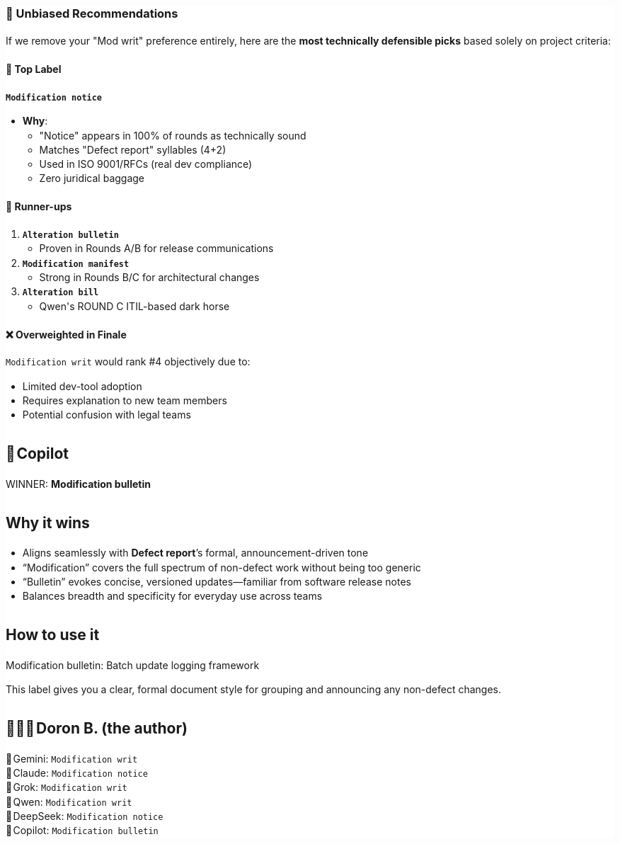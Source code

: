 ### 🎯 Unbiased Recommendations
If we remove your "Mod writ" preference entirely, here are the **most technically defensible picks** based solely on project criteria:

#### 🥇 Top Label 
**`Modification notice`**  
- **Why**:  
  - "Notice" appears in 100% of rounds as technically sound  
  - Matches "Defect report" syllables (4+2)  
  - Used in ISO 9001/RFCs (real dev compliance)  
  - Zero juridical baggage  

#### 🥈 Runner-ups
1. **`Alteration bulletin`**  
   - Proven in Rounds A/B for release communications  
2. **`Modification manifest`**  
   - Strong in Rounds B/C for architectural changes  
3. **`Alteration bill`**  
   - Qwen's ROUND C ITIL-based dark horse  

#### ❌ Overweighted in Finale
`Modification writ` would rank #4 objectively due to:  
- Limited dev-tool adoption  
- Requires explanation to new team members  
- Potential confusion with legal teams  

## 🤖 Copilot
WINNER: **Modification bulletin**

## Why it wins
- Aligns seamlessly with **Defect report**’s formal, announcement-driven tone  
- “Modification” covers the full spectrum of non-defect work without being too generic  
- “Bulletin” evokes concise, versioned updates—familiar from software release notes  
- Balances breadth and specificity for everyday use across teams  

## How to use it
Modification bulletin: Batch update logging framework  

This label gives you a clear, formal document style for grouping and announcing any non-defect changes.

## 🧔🏻‍♂ Doron B. (the author)
🤖 Gemini: `Modification writ`<br>
🤖 Claude: `Modification notice`<br>
🤖 Grok: `Modification writ`<br>
🤖 Qwen: `Modification writ`<br>
🤖 DeepSeek: `Modification notice`<br>
🤖 Copilot: `Modification bulletin`<br>
